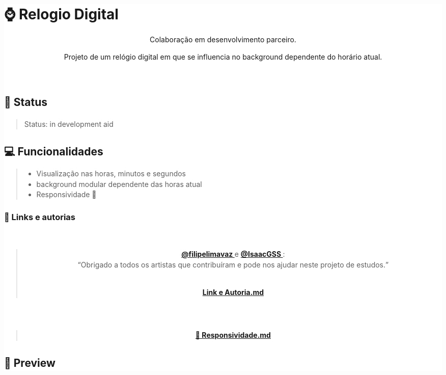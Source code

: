 # **⌚ Relogio Digital**
<div align="center" >
Colaboração em desenvolvimento parceiro.

Projeto de um relógio digital em que se influencia no background dependente do horário atual.
</div>
</br>

## 📜 Status
> Status: in development aid


## 💻 Funcionalidades

> * Visualização nas horas, minutos e segundos
> * background modular dependente das horas atual
> * Responsividade 📲

###  **🔗 Links e autorias**

</br>

<div align="center">

> <a href="https://github.com/filipelimavaz"><b> @filipelimavaz </b></a>
> e
> <a href="https://github.com/IsaacGSS"><b> @IsaacGSS </b></a> :
> </br>
> <q>Obrigado a todos os artistas que contribuíram e pode nos ajudar neste projeto de estudos.</q>
>
></br>
><a href="https://github.com/IsaacGSS/relogio_digital/blob/main/md/linkEAutoria.md" ><b>Link e Autoria.md<b></a>
>
></div>

</br>

> <div align="center">
> 
> ##  <a href="https://github.com/IsaacGSS/relogio_digital/blob/main/md/responsividade.md">
>    📲 Responsividade.md
>   </a>  
> </div>

## 👀 Preview
 